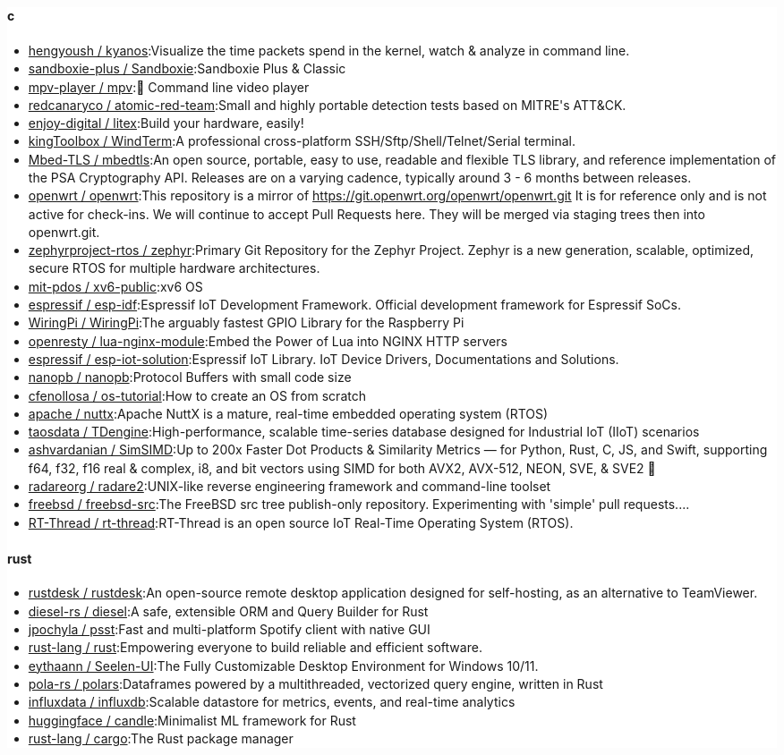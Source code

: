 #### c
* [hengyoush / kyanos](https://github.com/hengyoush/kyanos):Visualize the time packets spend in the kernel, watch & analyze in command line.
* [sandboxie-plus / Sandboxie](https://github.com/sandboxie-plus/Sandboxie):Sandboxie Plus & Classic
* [mpv-player / mpv](https://github.com/mpv-player/mpv):🎥 Command line video player
* [redcanaryco / atomic-red-team](https://github.com/redcanaryco/atomic-red-team):Small and highly portable detection tests based on MITRE's ATT&CK.
* [enjoy-digital / litex](https://github.com/enjoy-digital/litex):Build your hardware, easily!
* [kingToolbox / WindTerm](https://github.com/kingToolbox/WindTerm):A professional cross-platform SSH/Sftp/Shell/Telnet/Serial terminal.
* [Mbed-TLS / mbedtls](https://github.com/Mbed-TLS/mbedtls):An open source, portable, easy to use, readable and flexible TLS library, and reference implementation of the PSA Cryptography API. Releases are on a varying cadence, typically around 3 - 6 months between releases.
* [openwrt / openwrt](https://github.com/openwrt/openwrt):This repository is a mirror of https://git.openwrt.org/openwrt/openwrt.git It is for reference only and is not active for check-ins. We will continue to accept Pull Requests here. They will be merged via staging trees then into openwrt.git.
* [zephyrproject-rtos / zephyr](https://github.com/zephyrproject-rtos/zephyr):Primary Git Repository for the Zephyr Project. Zephyr is a new generation, scalable, optimized, secure RTOS for multiple hardware architectures.
* [mit-pdos / xv6-public](https://github.com/mit-pdos/xv6-public):xv6 OS
* [espressif / esp-idf](https://github.com/espressif/esp-idf):Espressif IoT Development Framework. Official development framework for Espressif SoCs.
* [WiringPi / WiringPi](https://github.com/WiringPi/WiringPi):The arguably fastest GPIO Library for the Raspberry Pi
* [openresty / lua-nginx-module](https://github.com/openresty/lua-nginx-module):Embed the Power of Lua into NGINX HTTP servers
* [espressif / esp-iot-solution](https://github.com/espressif/esp-iot-solution):Espressif IoT Library. IoT Device Drivers, Documentations and Solutions.
* [nanopb / nanopb](https://github.com/nanopb/nanopb):Protocol Buffers with small code size
* [cfenollosa / os-tutorial](https://github.com/cfenollosa/os-tutorial):How to create an OS from scratch
* [apache / nuttx](https://github.com/apache/nuttx):Apache NuttX is a mature, real-time embedded operating system (RTOS)
* [taosdata / TDengine](https://github.com/taosdata/TDengine):High-performance, scalable time-series database designed for Industrial IoT (IIoT) scenarios
* [ashvardanian / SimSIMD](https://github.com/ashvardanian/SimSIMD):Up to 200x Faster Dot Products & Similarity Metrics — for Python, Rust, C, JS, and Swift, supporting f64, f32, f16 real & complex, i8, and bit vectors using SIMD for both AVX2, AVX-512, NEON, SVE, & SVE2 📐
* [radareorg / radare2](https://github.com/radareorg/radare2):UNIX-like reverse engineering framework and command-line toolset
* [freebsd / freebsd-src](https://github.com/freebsd/freebsd-src):The FreeBSD src tree publish-only repository. Experimenting with 'simple' pull requests....
* [RT-Thread / rt-thread](https://github.com/RT-Thread/rt-thread):RT-Thread is an open source IoT Real-Time Operating System (RTOS).

#### rust
* [rustdesk / rustdesk](https://github.com/rustdesk/rustdesk):An open-source remote desktop application designed for self-hosting, as an alternative to TeamViewer.
* [diesel-rs / diesel](https://github.com/diesel-rs/diesel):A safe, extensible ORM and Query Builder for Rust
* [jpochyla / psst](https://github.com/jpochyla/psst):Fast and multi-platform Spotify client with native GUI
* [rust-lang / rust](https://github.com/rust-lang/rust):Empowering everyone to build reliable and efficient software.
* [eythaann / Seelen-UI](https://github.com/eythaann/Seelen-UI):The Fully Customizable Desktop Environment for Windows 10/11.
* [pola-rs / polars](https://github.com/pola-rs/polars):Dataframes powered by a multithreaded, vectorized query engine, written in Rust
* [influxdata / influxdb](https://github.com/influxdata/influxdb):Scalable datastore for metrics, events, and real-time analytics
* [huggingface / candle](https://github.com/huggingface/candle):Minimalist ML framework for Rust
* [rust-lang / cargo](https://github.com/rust-lang/cargo):The Rust package manager